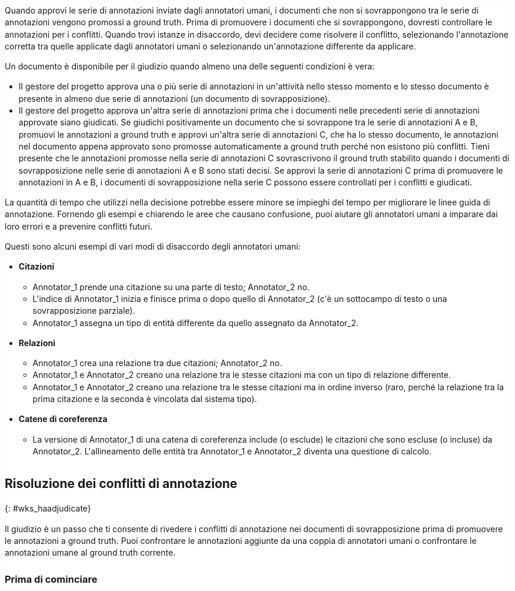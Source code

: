 Quando approvi le serie di annotazioni inviate dagli annotatori umani, i documenti che non si sovrappongono tra le serie di annotazioni vengono promossi a ground truth. Prima di promuovere i documenti che si sovrappongono, dovresti controllare le annotazioni per i conflitti. Quando trovi istanze in disaccordo, devi decidere come risolvere il conflitto, selezionando l'annotazione corretta tra quelle applicate dagli annotatori umani o selezionando un'annotazione differente da applicare.

Un documento è disponibile per il giudizio quando almeno una delle seguenti condizioni è vera:

- Il gestore del progetto approva una o più serie di annotazioni in un'attività nello stesso momento e lo stesso documento è presente in almeno due serie di annotazioni (un documento di sovrapposizione).
- Il gestore del progetto approva un'altra serie di annotazioni prima che i documenti nelle precedenti serie di annotazioni approvate siano giudicati. Se giudichi positivamente un documento che si sovrappone tra le serie di annotazioni A e B, promuovi le annotazioni a ground truth e approvi un'altra serie di annotazioni C, che ha lo stesso documento, le annotazioni nel documento appena approvato sono promosse automaticamente a ground truth perché non esistono più conflitti. Tieni presente che le annotazioni promosse nella serie di annotazioni C sovrascrivono il ground truth stabilito quando i documenti di sovrapposizione nelle serie di annotazioni A e B sono stati decisi. Se approvi la serie di annotazioni C prima di promuovere le annotazioni in A e B, i documenti di sovrapposizione nella serie C possono essere controllati per i conflitti e giudicati.

La quantità di tempo che utilizzi nella decisione potrebbe essere minore se impieghi del tempo per migliorare le linee guida di annotazione. Fornendo gli esempi e chiarendo le aree che causano confusione, puoi aiutare gli annotatori umani a imparare dai loro errori e a prevenire conflitti futuri.

Questi sono alcuni esempi di vari modi di disaccordo degli annotatori umani:

- **Citazioni**

    - Annotator_1 prende una citazione su una parte di testo; Annotator_2 no.
    - L'indice di Annotator_1 inizia e finisce prima o dopo quello di Annotator_2 (c'è un sottocampo di testo o una sovrapposizione parziale).
    - Annotator_1 assegna un tipo di entità differente da quello assegnato da Annotator_2.

- **Relazioni**

    - Annotator_1 crea una relazione tra due citazioni; Annotator_2 no.
    - Annotator_1 e Annotator_2 creano una relazione tra le stesse citazioni ma con un tipo di relazione differente.
    - Annotator_1 e Annotator_2 creano una relazione tra le stesse citazioni ma in ordine inverso (raro, perché la relazione tra la prima citazione e la seconda è vincolata dal sistema tipo).

- **Catene di coreferenza**

    - La versione di Annotator_1 di una catena di coreferenza include (o esclude) le citazioni che sono escluse (o incluse) da Annotator_2. L'allineamento delle entità tra Annotator_1 e Annotator_2 diventa una questione di calcolo.

## Risoluzione dei conflitti di annotazione
{: #wks_haadjudicate}

Il giudizio è un passo che ti consente di rivedere i conflitti di annotazione nei documenti di sovrapposizione prima di promuovere le annotazioni a ground truth. Puoi confrontare le annotazioni aggiunte da una coppia di annotatori umani o confrontare le annotazioni umane al ground truth corrente.

### Prima di cominciare 
